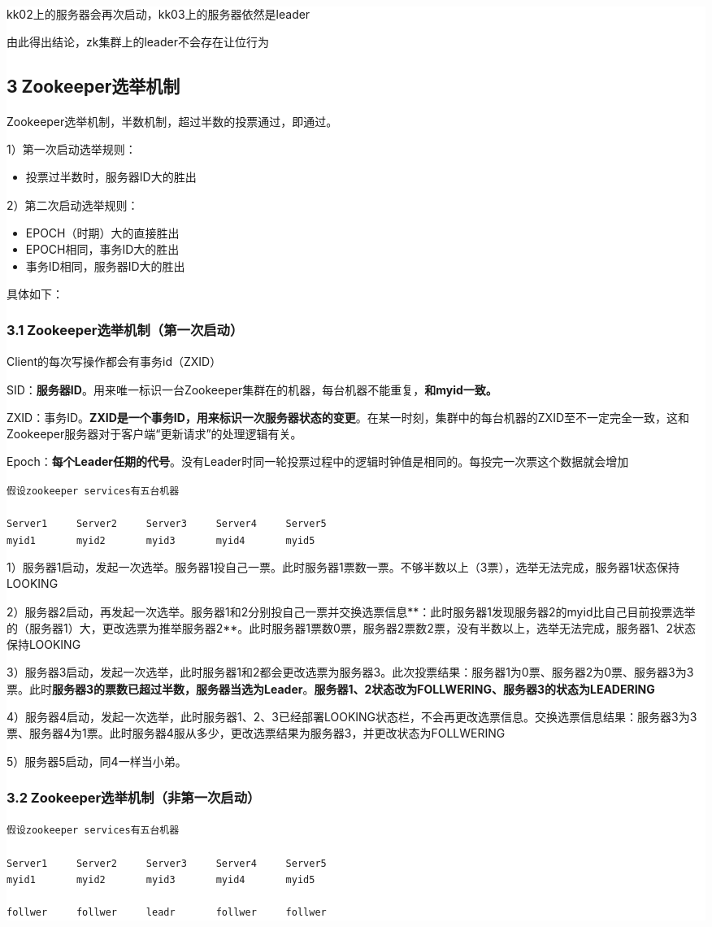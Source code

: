 kk02上的服务器会再次启动，kk03上的服务器依然是leader

由此得出结论，zk集群上的leader不会存在让位行为

## 3 Zookeeper选举机制

Zookeeper选举机制，半数机制，超过半数的投票通过，即通过。

1）第一次启动选举规则：

-   投票过半数时，服务器ID大的胜出

2）第二次启动选举规则：

-   EPOCH（时期）大的直接胜出
-   EPOCH相同，事务ID大的胜出
-   事务ID相同，服务器ID大的胜出

具体如下：

### 3.1 Zookeeper选举机制（第一次启动）

Client的每次写操作都会有事务id（ZXID）

SID：**服务器ID**。用来唯一标识一台Zookeeper集群在的机器，每台机器不能重复，**和myid一致。**

ZXID：事务ID。**ZXID是一个事务ID，用来标识一次服务器状态的变更**。在某一时刻，集群中的每台机器的ZXID至不一定完全一致，这和Zookeeper服务器对于客户端“更新请求”的处理逻辑有关。

Epoch：**每个Leader任期的代号**。没有Leader时同一轮投票过程中的逻辑时钟值是相同的。每投完一次票这个数据就会增加

```
假设zookeeper services有五台机器

Server1		Server2 	Server3 	Server4 	Server5
myid1		myid2		myid3		myid4		myid5

```

1）服务器1启动，发起一次选举。服务器1投自己一票。此时服务器1票数一票。不够半数以上（3票），选举无法完成，服务器1状态保持LOOKING

2）服务器2启动，再发起一次选举。服务器1和2分别投自己一票并交换选票信息**：此时服务器1发现服务器2的myid比自己目前投票选举的（服务器1）大，更改选票为推举服务器2**。此时服务器1票数0票，服务器2票数2票，没有半数以上，选举无法完成，服务器1、2状态保持LOOKING

3）服务器3启动，发起一次选举，此时服务器1和2都会更改选票为服务器3。此次投票结果：服务器1为0票、服务器2为0票、服务器3为3票。此时**服务器3的票数已超过半数，服务器当选为Leader**。**服务器1、2状态改为FOLLWERING、服务器3的状态为LEADERING**

4）服务器4启动，发起一次选举，此时服务器1、2、3已经部署LOOKING状态栏，不会再更改选票信息。交换选票信息结果：服务器3为3票、服务器4为1票。此时服务器4服从多少，更改选票结果为服务器3，并更改状态为FOLLWERING

5）服务器5启动，同4一样当小弟。

### 3.2 Zookeeper选举机制（非第一次启动）

```shell
假设zookeeper services有五台机器

Server1		Server2 	Server3 	Server4 	Server5
myid1		myid2		myid3		myid4		myid5

follwer		follwer 	leadr		follwer		follwer
```
